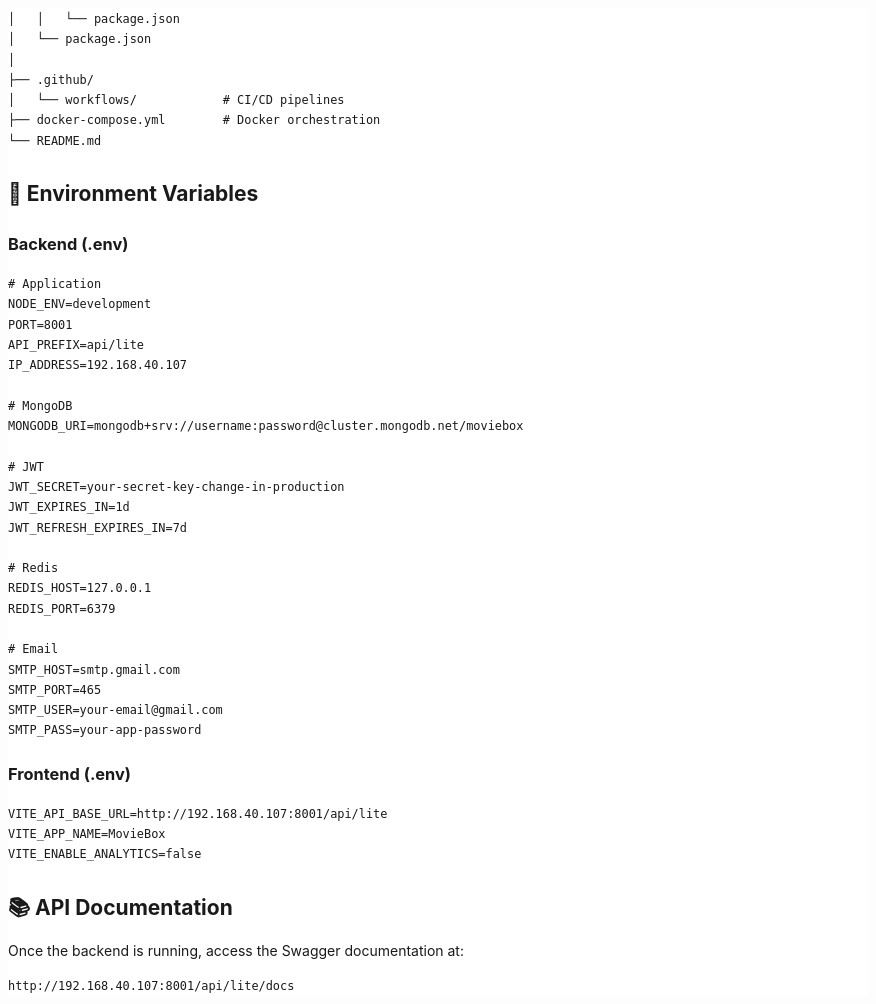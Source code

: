 ```
│   │   └── package.json
│   └── package.json
│
├── .github/
│   └── workflows/            # CI/CD pipelines
├── docker-compose.yml        # Docker orchestration
└── README.md
```

## 🔧 Environment Variables

### Backend (.env)

```env
# Application
NODE_ENV=development
PORT=8001
API_PREFIX=api/lite
IP_ADDRESS=192.168.40.107

# MongoDB
MONGODB_URI=mongodb+srv://username:password@cluster.mongodb.net/moviebox

# JWT
JWT_SECRET=your-secret-key-change-in-production
JWT_EXPIRES_IN=1d
JWT_REFRESH_EXPIRES_IN=7d

# Redis
REDIS_HOST=127.0.0.1
REDIS_PORT=6379

# Email
SMTP_HOST=smtp.gmail.com
SMTP_PORT=465
SMTP_USER=your-email@gmail.com
SMTP_PASS=your-app-password
```

### Frontend (.env)

```env
VITE_API_BASE_URL=http://192.168.40.107:8001/api/lite
VITE_APP_NAME=MovieBox
VITE_ENABLE_ANALYTICS=false
```

## 📚 API Documentation

Once the backend is running, access the Swagger documentation at:
```
http://192.168.40.107:8001/api/lite/docs
```
